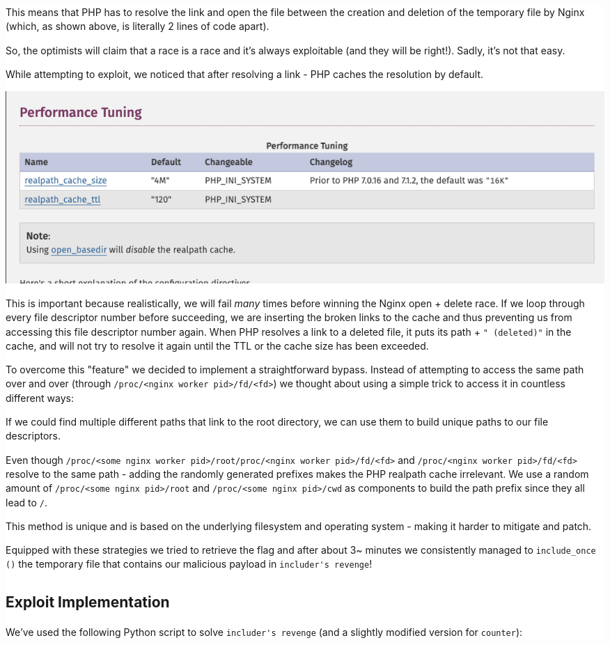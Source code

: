 This means that PHP has to resolve the link and open the file between the creation and deletion of the temporary file by Nginx (which, as shown above, is literally 2 lines of code apart).

So, the optimists will claim that a race is a race and it’s always exploitable (and they will be right!). Sadly, it’s not that easy.

While attempting to exploit, we noticed that after resolving a link - PHP caches the resolution by default.

![](/assets/images/posts/winning-the-impossible-race-an-unintended-solution-for-includers-revenge-counter-hxp-2021/1.png)

This is important because realistically, we will fail *many* times before winning the Nginx open + delete race. If we loop through every file descriptor number before succeeding, we are inserting the broken links to the cache and thus preventing us from accessing this file descriptor number again. When PHP resolves a link to a deleted file, it puts its path + `" (deleted)"` in the cache, and will not try to resolve it again until the TTL or the cache size has been exceeded.

To overcome this "feature" we decided to implement a straightforward bypass. Instead of attempting to access the same path over and over (through `/proc/<nginx worker pid>/fd/<fd>`) we thought about using a simple trick to access it in countless different ways:

If we could find multiple different paths that link to the root directory, we can use them to build unique paths to our file descriptors.

Even though `/proc/<some nginx worker pid>/root/proc/<nginx worker pid>/fd/<fd>` and `/proc/<nginx worker pid>/fd/<fd>` resolve to the same path - adding the randomly generated prefixes makes the PHP realpath cache irrelevant. We use a random amount of `/proc/<some nginx pid>/root` and `/proc/<some nginx pid>/cwd` as components to build the path prefix since they all lead to `/`.

This method is unique and is based on the underlying filesystem and operating system - making it harder to mitigate and patch.

Equipped with these strategies we tried to retrieve the flag and after about 3~ minutes we consistently managed to `include_once()` the temporary file that contains our malicious payload in `includer's revenge`!

## Exploit Implementation

We’ve used the following Python script to solve `includer's revenge` (and a slightly modified version for `counter`):
